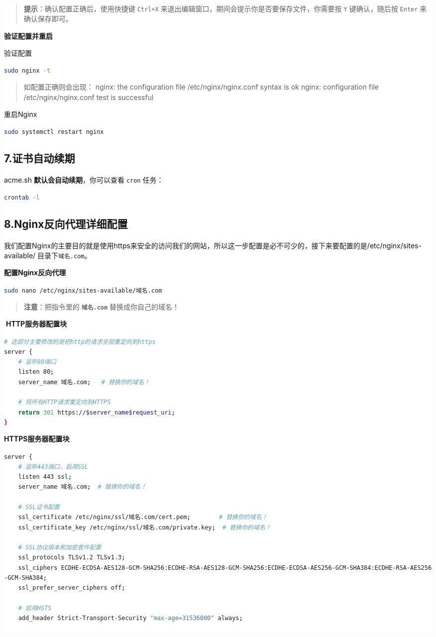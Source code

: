 >**提示**：确认配置正确后，使用快捷键 `Ctrl+X` 来退出编辑窗口，期间会提示你是否要保存文件，你需要按 `Y` 键确认，随后按 `Enter` 来确认保存即可。

**验证配置并重启**

验证配置
```bash
sudo nginx -t
```
>如配置正确则会出现：
>nginx: the configuration file /etc/nginx/nginx.conf syntax is ok 
>nginx: configuration file /etc/nginx/nginx.conf test is successful

重启Nginx
```bash
sudo systemctl restart nginx
```

## 7.证书自动续期

acme.sh **默认会自动续期**，你可以查看 `cron` 任务：
```bash
crontab -l
```

## 8.Nginx反向代理详细配置

我们配置Nginx的主要目的就是使用https来安全的访问我们的网站，所以这一步配置是必不可少的，接下来要配置的是/etc/nginx/sites-available/ 目录下`域名.com`。

**配置Nginx反向代理**

```bash
sudo nano /etc/nginx/sites-available/域名.com
```
> **注意**：把指令里的 **`域名.com`** 替换成你自己的域名！

 **HTTP服务器配置块**
```bash
# 这部分主要修改的是把http的请求全部重定向到https
server {
    # 监听80端口
    listen 80;
    server_name 域名.com;   # 替换你的域名！
    
    # 将所有HTTP请求重定向到HTTPS
    return 301 https://$server_name$request_uri;
}
```

**HTTPS服务器配置块**

```bash
server {
    # 监听443端口，启用SSL
    listen 443 ssl;
    server_name 域名.com;  # 替换你的域名！
    
    # SSL证书配置
    ssl_certificate /etc/nginx/ssl/域名.com/cert.pem;        # 替换你的域名！
    ssl_certificate_key /etc/nginx/ssl/域名.com/private.key;  # 替换你的域名！
    
    # SSL协议版本和加密套件配置
    ssl_protocols TLSv1.2 TLSv1.3;
    ssl_ciphers ECDHE-ECDSA-AES128-GCM-SHA256:ECDHE-RSA-AES128-GCM-SHA256:ECDHE-ECDSA-AES256-GCM-SHA384:ECDHE-RSA-AES256-GCM-SHA384;
    ssl_prefer_server_ciphers off;
    
    # 启用HSTS
    add_header Strict-Transport-Security "max-age=31536000" always;
    
```